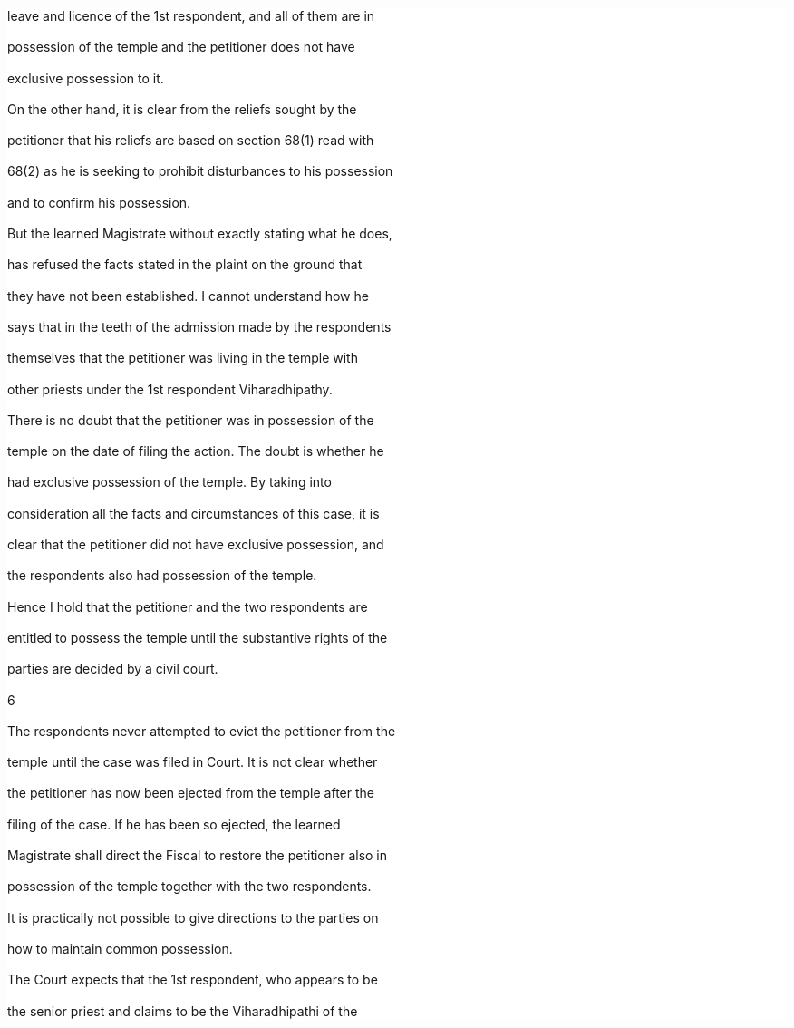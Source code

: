 leave and licence of the 1st respondent, and all of them are in

possession of the temple and the petitioner does not have

exclusive possession to it.

On the other hand, it is clear from the reliefs sought by the

petitioner that his reliefs are based on section 68(1) read with

68(2) as he is seeking to prohibit disturbances to his possession

and to confirm his possession.

But the learned Magistrate without exactly stating what he does,

has refused the facts stated in the plaint on the ground that

they have not been established. I cannot understand how he

says that in the teeth of the admission made by the respondents

themselves that the petitioner was living in the temple with

other priests under the 1st respondent Viharadhipathy.

There is no doubt that the petitioner was in possession of the

temple on the date of filing the action. The doubt is whether he

had exclusive possession of the temple. By taking into

consideration all the facts and circumstances of this case, it is

clear that the petitioner did not have exclusive possession, and

the respondents also had possession of the temple.

Hence I hold that the petitioner and the two respondents are

entitled to possess the temple until the substantive rights of the

parties are decided by a civil court.

6

The respondents never attempted to evict the petitioner from the

temple until the case was filed in Court. It is not clear whether

the petitioner has now been ejected from the temple after the

filing of the case. If he has been so ejected, the learned

Magistrate shall direct the Fiscal to restore the petitioner also in

possession of the temple together with the two respondents.

It is practically not possible to give directions to the parties on

how to maintain common possession.

The Court expects that the 1st respondent, who appears to be

the senior priest and claims to be the Viharadhipathi of the
